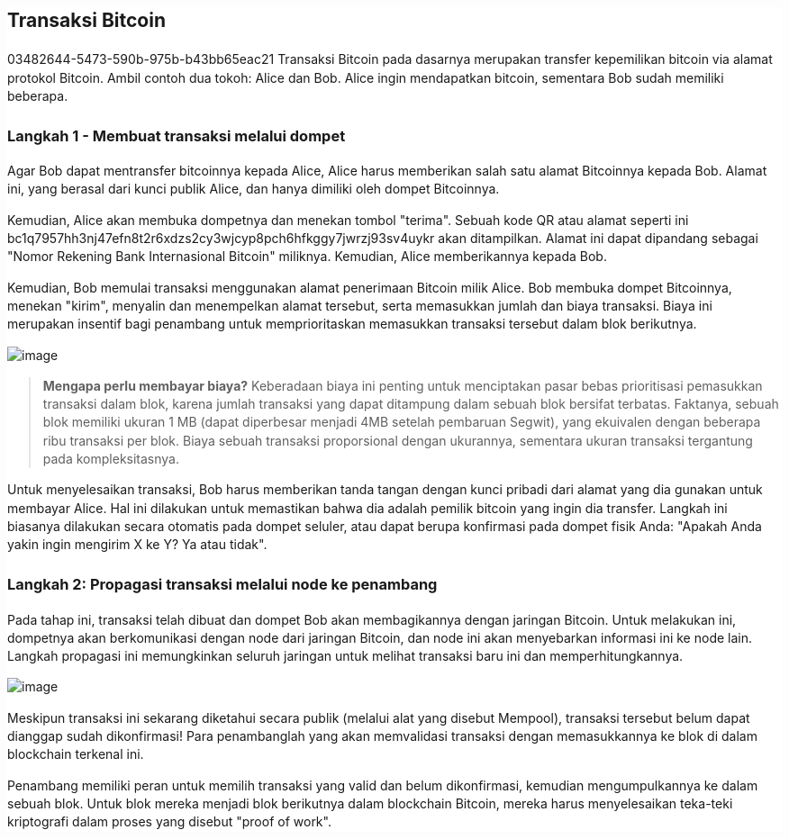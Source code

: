 ## Transaksi Bitcoin

<chapterId>03482644-5473-590b-975b-b43bb65eac21</chapterId>
Transaksi Bitcoin pada dasarnya merupakan transfer kepemilikan bitcoin via alamat protokol Bitcoin. Ambil contoh dua tokoh: Alice dan Bob. Alice ingin mendapatkan bitcoin, sementara Bob sudah memiliki beberapa.

### Langkah 1 - Membuat transaksi melalui dompet

Agar Bob dapat mentransfer bitcoinnya kepada Alice, Alice harus memberikan salah satu alamat Bitcoinnya kepada Bob. Alamat ini, yang berasal dari kunci publik Alice, dan hanya dimiliki oleh dompet Bitcoinnya.

Kemudian, Alice akan membuka dompetnya dan menekan tombol "terima". Sebuah kode QR atau alamat seperti ini bc1q7957hh3nj47efn8t2r6xdzs2cy3wjcyp8pch6hfkggy7jwrzj93sv4uykr akan ditampilkan. Alamat ini dapat dipandang sebagai "Nomor Rekening Bank Internasional Bitcoin" miliknya. Kemudian, Alice memberikannya kepada Bob.

Kemudian, Bob memulai transaksi menggunakan alamat penerimaan Bitcoin milik Alice. Bob membuka dompet Bitcoinnya, menekan "kirim", menyalin dan menempelkan alamat tersebut, serta memasukkan jumlah dan biaya transaksi. Biaya ini merupakan insentif bagi penambang untuk memprioritaskan memasukkan transaksi tersebut dalam blok berikutnya.

![image](assets/en/chapter10/1.webp)

> **Mengapa perlu membayar biaya?** Keberadaan biaya ini penting untuk menciptakan pasar bebas prioritisasi pemasukkan transaksi dalam blok, karena jumlah transaksi yang dapat ditampung dalam sebuah blok bersifat terbatas. Faktanya, sebuah blok memiliki ukuran 1 MB (dapat diperbesar menjadi 4MB setelah pembaruan Segwit), yang ekuivalen dengan beberapa ribu transaksi per blok. Biaya sebuah transaksi proporsional dengan ukurannya, sementara ukuran transaksi tergantung pada kompleksitasnya.

Untuk menyelesaikan transaksi, Bob harus memberikan tanda tangan dengan kunci pribadi dari alamat yang dia gunakan untuk membayar Alice. Hal ini dilakukan untuk memastikan bahwa dia adalah pemilik bitcoin yang ingin dia transfer. Langkah ini biasanya dilakukan secara otomatis pada dompet seluler, atau dapat berupa konfirmasi pada dompet fisik Anda: "Apakah Anda yakin ingin mengirim X ke Y? Ya atau tidak".

### Langkah 2: Propagasi transaksi melalui node ke penambang

Pada tahap ini, transaksi telah dibuat dan dompet Bob akan membagikannya dengan jaringan Bitcoin. Untuk melakukan ini, dompetnya akan berkomunikasi dengan node dari jaringan Bitcoin, dan node ini akan menyebarkan informasi ini ke node lain. Langkah propagasi ini memungkinkan seluruh jaringan untuk melihat transaksi baru ini dan memperhitungkannya.

![image](assets/en/chapter10/4.webp)

Meskipun transaksi ini sekarang diketahui secara publik (melalui alat yang disebut Mempool), transaksi tersebut belum dapat dianggap sudah dikonfirmasi! Para penambanglah yang akan memvalidasi transaksi dengan memasukkannya ke blok di dalam blockchain terkenal ini.

Penambang memiliki peran untuk memilih transaksi yang valid dan belum dikonfirmasi, kemudian mengumpulkannya ke dalam sebuah blok. Untuk blok mereka menjadi blok berikutnya dalam blockchain Bitcoin, mereka harus menyelesaikan teka-teki kriptografi dalam proses yang disebut "proof of work".
